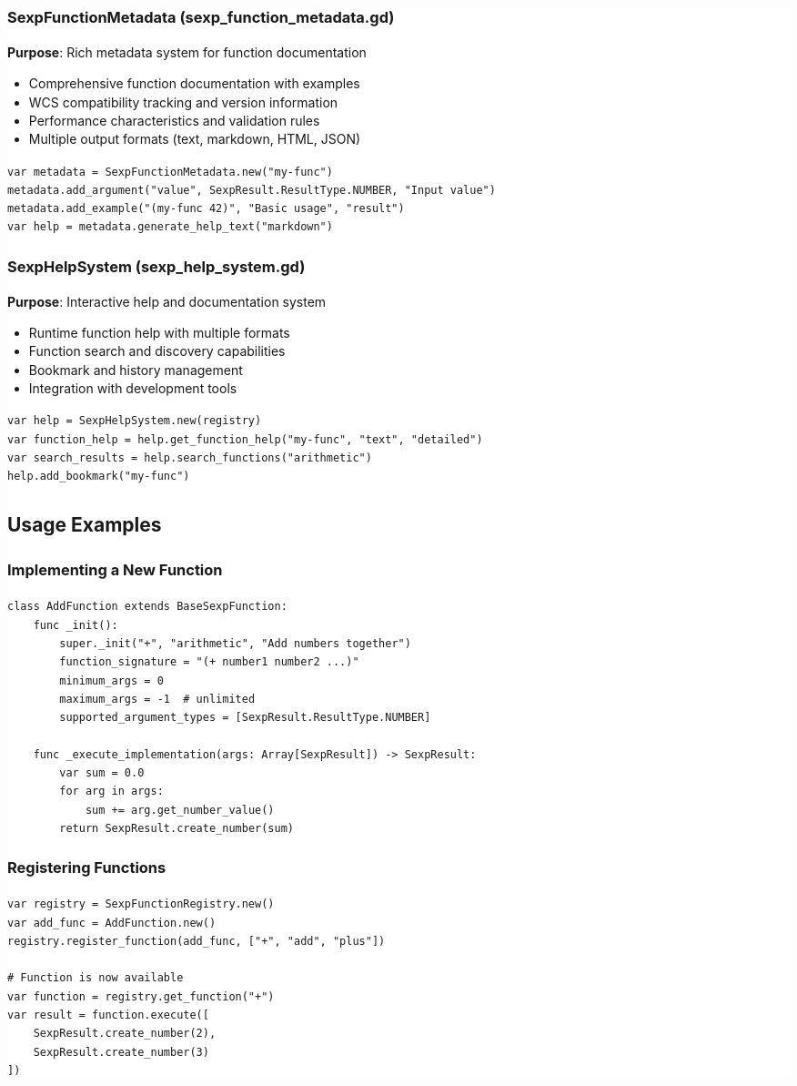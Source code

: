 ### SexpFunctionMetadata (sexp_function_metadata.gd)
**Purpose**: Rich metadata system for function documentation
- Comprehensive function documentation with examples
- WCS compatibility tracking and version information
- Performance characteristics and validation rules
- Multiple output formats (text, markdown, HTML, JSON)

```gdscript
var metadata = SexpFunctionMetadata.new("my-func")
metadata.add_argument("value", SexpResult.ResultType.NUMBER, "Input value")
metadata.add_example("(my-func 42)", "Basic usage", "result")
var help = metadata.generate_help_text("markdown")
```

### SexpHelpSystem (sexp_help_system.gd)
**Purpose**: Interactive help and documentation system
- Runtime function help with multiple formats
- Function search and discovery capabilities
- Bookmark and history management
- Integration with development tools

```gdscript
var help = SexpHelpSystem.new(registry)
var function_help = help.get_function_help("my-func", "text", "detailed")
var search_results = help.search_functions("arithmetic")
help.add_bookmark("my-func")
```

## Usage Examples

### Implementing a New Function
```gdscript
class AddFunction extends BaseSexpFunction:
    func _init():
        super._init("+", "arithmetic", "Add numbers together")
        function_signature = "(+ number1 number2 ...)"
        minimum_args = 0
        maximum_args = -1  # unlimited
        supported_argument_types = [SexpResult.ResultType.NUMBER]
    
    func _execute_implementation(args: Array[SexpResult]) -> SexpResult:
        var sum = 0.0
        for arg in args:
            sum += arg.get_number_value()
        return SexpResult.create_number(sum)
```

### Registering Functions
```gdscript
var registry = SexpFunctionRegistry.new()
var add_func = AddFunction.new()
registry.register_function(add_func, ["+", "add", "plus"])

# Function is now available
var function = registry.get_function("+")
var result = function.execute([
    SexpResult.create_number(2),
    SexpResult.create_number(3)
])
```
